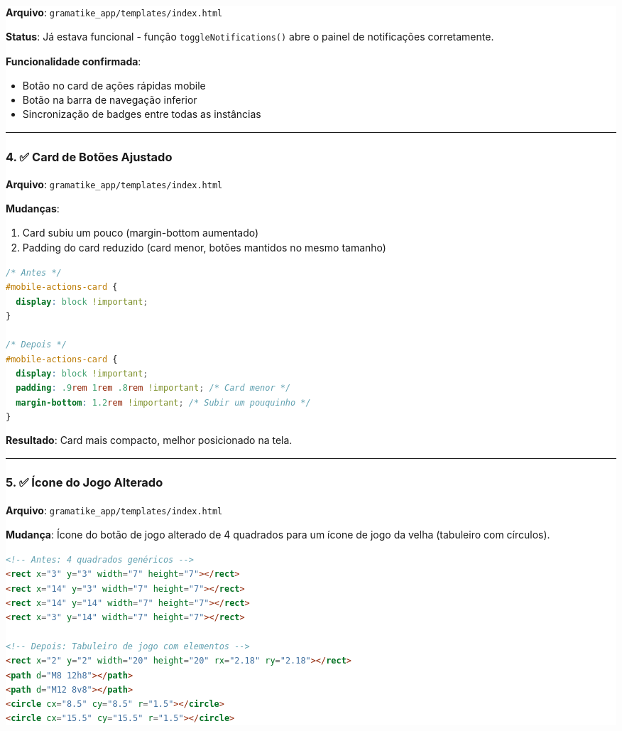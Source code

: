 **Arquivo**: `gramatike_app/templates/index.html`

**Status**: Já estava funcional - função `toggleNotifications()` abre o painel de notificações corretamente.

**Funcionalidade confirmada**:
- Botão no card de ações rápidas mobile
- Botão na barra de navegação inferior
- Sincronização de badges entre todas as instâncias

---

### 4. ✅ Card de Botões Ajustado

**Arquivo**: `gramatike_app/templates/index.html`

**Mudanças**:
1. Card subiu um pouco (margin-bottom aumentado)
2. Padding do card reduzido (card menor, botões mantidos no mesmo tamanho)

```css
/* Antes */
#mobile-actions-card {
  display: block !important;
}

/* Depois */
#mobile-actions-card {
  display: block !important;
  padding: .9rem 1rem .8rem !important; /* Card menor */
  margin-bottom: 1.2rem !important; /* Subir um pouquinho */
}
```

**Resultado**: Card mais compacto, melhor posicionado na tela.

---

### 5. ✅ Ícone do Jogo Alterado

**Arquivo**: `gramatike_app/templates/index.html`

**Mudança**: Ícone do botão de jogo alterado de 4 quadrados para um ícone de jogo da velha (tabuleiro com círculos).

```html
<!-- Antes: 4 quadrados genéricos -->
<rect x="3" y="3" width="7" height="7"></rect>
<rect x="14" y="3" width="7" height="7"></rect>
<rect x="14" y="14" width="7" height="7"></rect>
<rect x="3" y="14" width="7" height="7"></rect>

<!-- Depois: Tabuleiro de jogo com elementos -->
<rect x="2" y="2" width="20" height="20" rx="2.18" ry="2.18"></rect>
<path d="M8 12h8"></path>
<path d="M12 8v8"></path>
<circle cx="8.5" cy="8.5" r="1.5"></circle>
<circle cx="15.5" cy="15.5" r="1.5"></circle>
```
